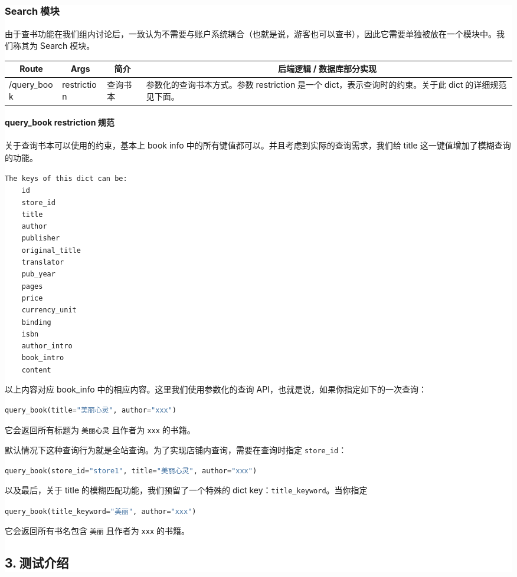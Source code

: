 ### Search 模块

由于查书功能在我们组内讨论后，一致认为不需要与账户系统耦合（也就是说，游客也可以查书），因此它需要单独被放在一个模块中。我们称其为 Search 模块。

| Route       | Args        | 简介     | 后端逻辑 / 数据库部分实现                                    |
| ----------- | ----------- | -------- | ------------------------------------------------------------ |
| /query_book | restriction | 查询书本 | 参数化的查询书本方式。参数 restriction 是一个 dict，表示查询时的约束。关于此 dict 的详细规范见下面。 |

#### query_book restriction 规范

关于查询书本可以使用的约束，基本上 book info 中的所有键值都可以。并且考虑到实际的查询需求，我们给 title 这一键值增加了模糊查询的功能。

```
The keys of this dict can be:
    id
    store_id
    title
    author
    publisher
    original_title
    translator
    pub_year
    pages
    price
    currency_unit
    binding
    isbn
    author_intro
    book_intro
    content
```

以上内容对应 book_info 中的相应内容。这里我们使用参数化的查询 API，也就是说，如果你指定如下的一次查询：

```python
query_book(title="美丽心灵", author="xxx")
```

它会返回所有标题为 `美丽心灵` 且作者为 `xxx` 的书籍。

默认情况下这种查询行为就是全站查询。为了实现店铺内查询，需要在查询时指定 `store_id`：

```python
query_book(store_id="store1", title="美丽心灵", author="xxx")
```

以及最后，关于 title 的模糊匹配功能，我们预留了一个特殊的 dict key：`title_keyword`。当你指定

```python
query_book(title_keyword="美丽", author="xxx")
```

它会返回所有书名包含 `美丽` 且作者为 `xxx` 的书籍。



## 3. 测试介绍
